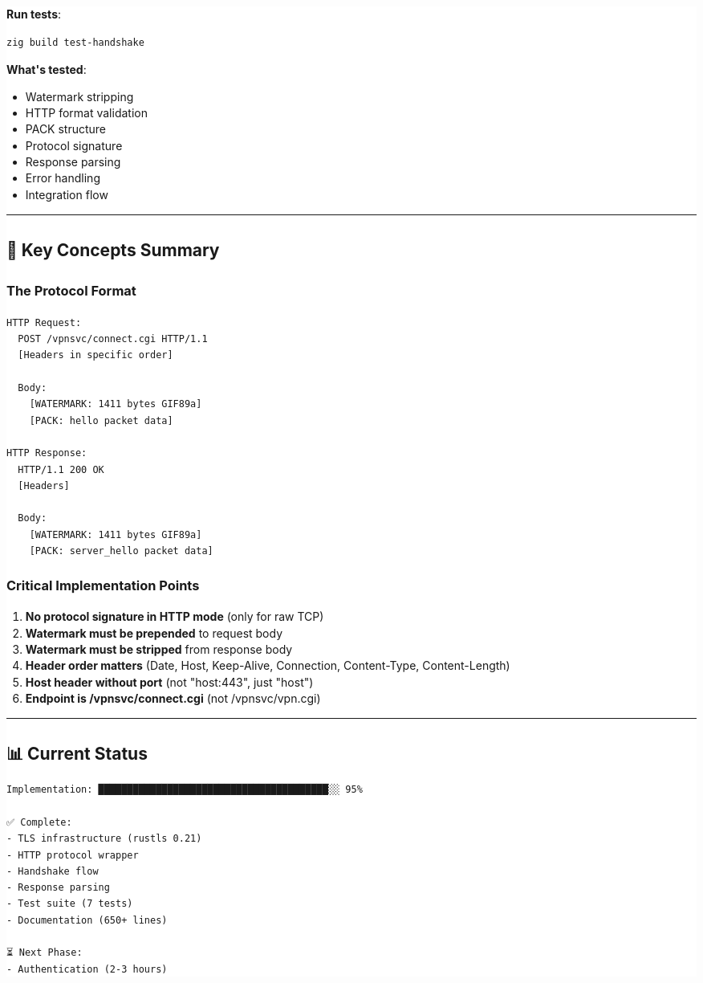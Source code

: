 **Run tests**:
```bash
zig build test-handshake
```

**What's tested**:
- Watermark stripping
- HTTP format validation
- PACK structure
- Protocol signature
- Response parsing
- Error handling
- Integration flow

---

## 🎯 Key Concepts Summary

### The Protocol Format

```
HTTP Request:
  POST /vpnsvc/connect.cgi HTTP/1.1
  [Headers in specific order]
  
  Body:
    [WATERMARK: 1411 bytes GIF89a]
    [PACK: hello packet data]

HTTP Response:
  HTTP/1.1 200 OK
  [Headers]
  
  Body:
    [WATERMARK: 1411 bytes GIF89a]
    [PACK: server_hello packet data]
```

### Critical Implementation Points

1. **No protocol signature in HTTP mode** (only for raw TCP)
2. **Watermark must be prepended** to request body
3. **Watermark must be stripped** from response body
4. **Header order matters** (Date, Host, Keep-Alive, Connection, Content-Type, Content-Length)
5. **Host header without port** (not "host:443", just "host")
6. **Endpoint is /vpnsvc/connect.cgi** (not /vpnsvc/vpn.cgi)

---

## 📊 Current Status

```
Implementation: ████████████████████████████████████████░░ 95%

✅ Complete:
- TLS infrastructure (rustls 0.21)
- HTTP protocol wrapper
- Handshake flow
- Response parsing
- Test suite (7 tests)
- Documentation (650+ lines)

⏳ Next Phase:
- Authentication (2-3 hours)
```
